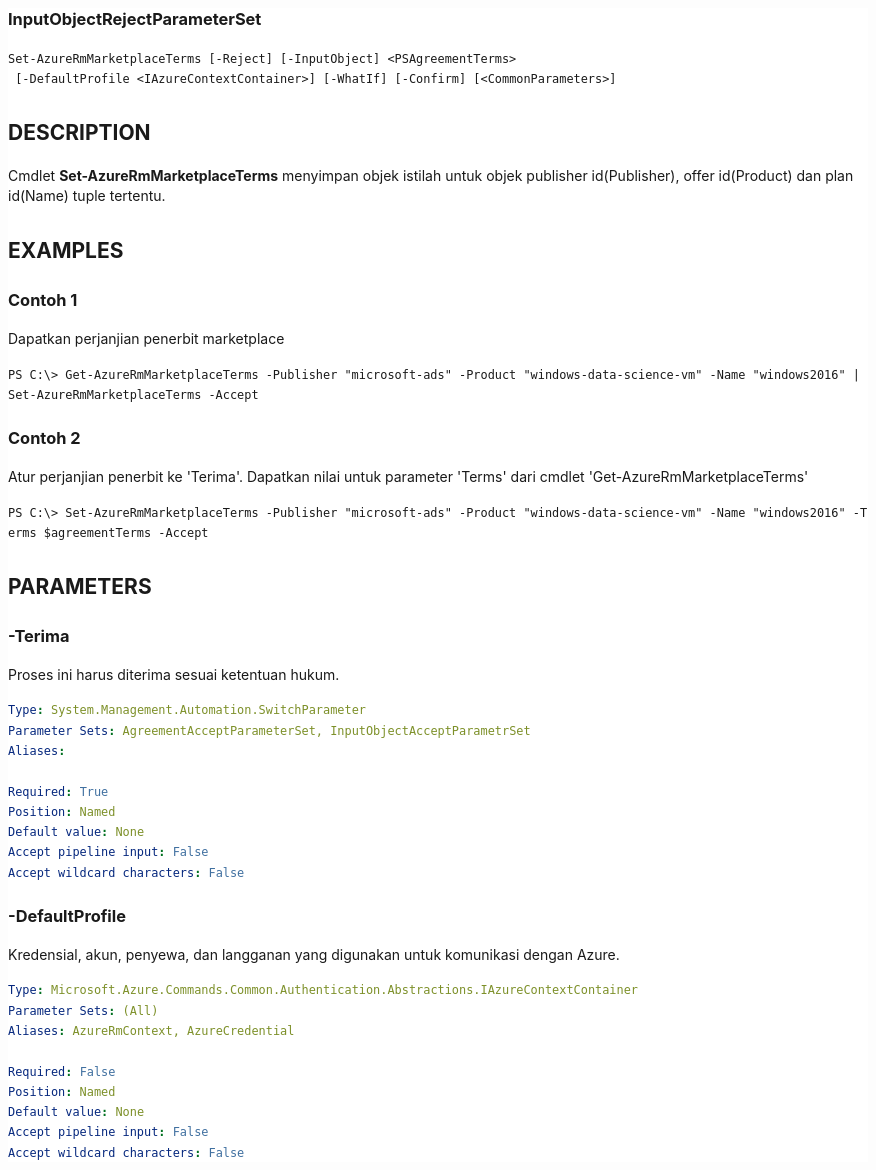 ### InputObjectRejectParameterSet
```
Set-AzureRmMarketplaceTerms [-Reject] [-InputObject] <PSAgreementTerms>
 [-DefaultProfile <IAzureContextContainer>] [-WhatIf] [-Confirm] [<CommonParameters>]
```

## DESCRIPTION
Cmdlet **Set-AzureRmMarketplaceTerms** menyimpan objek istilah untuk objek publisher id(Publisher), offer id(Product) dan plan id(Name) tuple tertentu.

## EXAMPLES

### Contoh 1
Dapatkan perjanjian penerbit marketplace
```
PS C:\> Get-AzureRmMarketplaceTerms -Publisher "microsoft-ads" -Product "windows-data-science-vm" -Name "windows2016" | Set-AzureRmMarketplaceTerms -Accept
```

### Contoh 2
Atur perjanjian penerbit ke 'Terima'. Dapatkan nilai untuk parameter 'Terms' dari cmdlet 'Get-AzureRmMarketplaceTerms'
```
PS C:\> Set-AzureRmMarketplaceTerms -Publisher "microsoft-ads" -Product "windows-data-science-vm" -Name "windows2016" -Terms $agreementTerms -Accept
```


## PARAMETERS

### -Terima
Proses ini harus diterima sesuai ketentuan hukum.

```yaml
Type: System.Management.Automation.SwitchParameter
Parameter Sets: AgreementAcceptParameterSet, InputObjectAcceptParametrSet
Aliases:

Required: True
Position: Named
Default value: None
Accept pipeline input: False
Accept wildcard characters: False
```

### -DefaultProfile
Kredensial, akun, penyewa, dan langganan yang digunakan untuk komunikasi dengan Azure.

```yaml
Type: Microsoft.Azure.Commands.Common.Authentication.Abstractions.IAzureContextContainer
Parameter Sets: (All)
Aliases: AzureRmContext, AzureCredential

Required: False
Position: Named
Default value: None
Accept pipeline input: False
Accept wildcard characters: False
```
